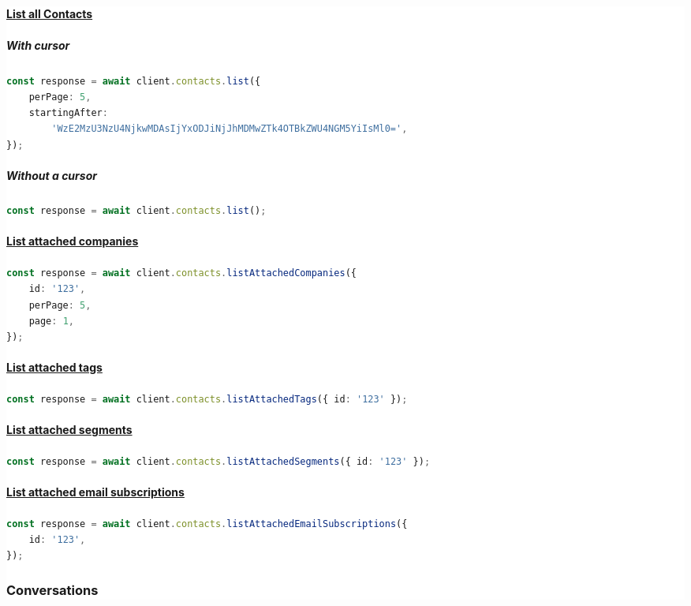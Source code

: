 #### [List all Contacts](https://developers.intercom.com/intercom-api-reference/reference/list-contacts)

##### With cursor

```typescript
const response = await client.contacts.list({
    perPage: 5,
    startingAfter:
        'WzE2MzU3NzU4NjkwMDAsIjYxODJiNjJhMDMwZTk4OTBkZWU4NGM5YiIsMl0=',
});
```

##### Without a cursor

```typescript
const response = await client.contacts.list();
```

#### [List attached companies](https://developers.intercom.com/intercom-api-reference/reference/list-companies-of-contact)

```typescript
const response = await client.contacts.listAttachedCompanies({
    id: '123',
    perPage: 5,
    page: 1,
});
```

#### [List attached tags](https://developers.intercom.com/intercom-api-reference/reference/list-tags-of-contact)

```typescript
const response = await client.contacts.listAttachedTags({ id: '123' });
```

#### [List attached segments](https://developers.intercom.com/intercom-api-reference/reference/list-attached-segments)

```typescript
const response = await client.contacts.listAttachedSegments({ id: '123' });
```

#### [List attached email subscriptions](https://developers.intercom.com/intercom-api-reference/reference/list-attached-email-subscriptions)

```typescript
const response = await client.contacts.listAttachedEmailSubscriptions({
    id: '123',
});
```

### Conversations
